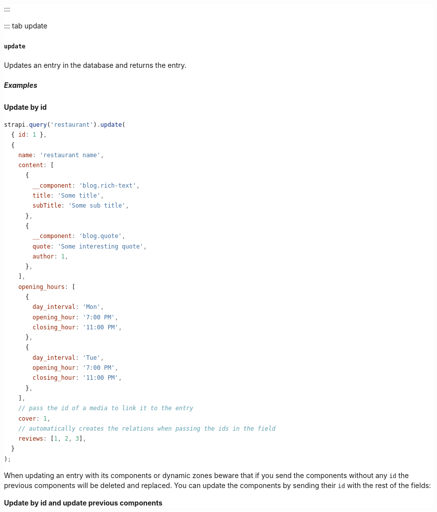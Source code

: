 :::

::: tab update

#### `update`

Updates an entry in the database and returns the entry.

##### Examples

**Update by id**

```js
strapi.query('restaurant').update(
  { id: 1 },
  {
    name: 'restaurant name',
    content: [
      {
        __component: 'blog.rich-text',
        title: 'Some title',
        subTitle: 'Some sub title',
      },
      {
        __component: 'blog.quote',
        quote: 'Some interesting quote',
        author: 1,
      },
    ],
    opening_hours: [
      {
        day_interval: 'Mon',
        opening_hour: '7:00 PM',
        closing_hour: '11:00 PM',
      },
      {
        day_interval: 'Tue',
        opening_hour: '7:00 PM',
        closing_hour: '11:00 PM',
      },
    ],
    // pass the id of a media to link it to the entry
    cover: 1,
    // automatically creates the relations when passing the ids in the field
    reviews: [1, 2, 3],
  }
);
```

When updating an entry with its components or dynamic zones beware that if you send the components without any `id` the previous components will be deleted and replaced. You can update the components by sending their `id` with the rest of the fields:

**Update by id and update previous components**
